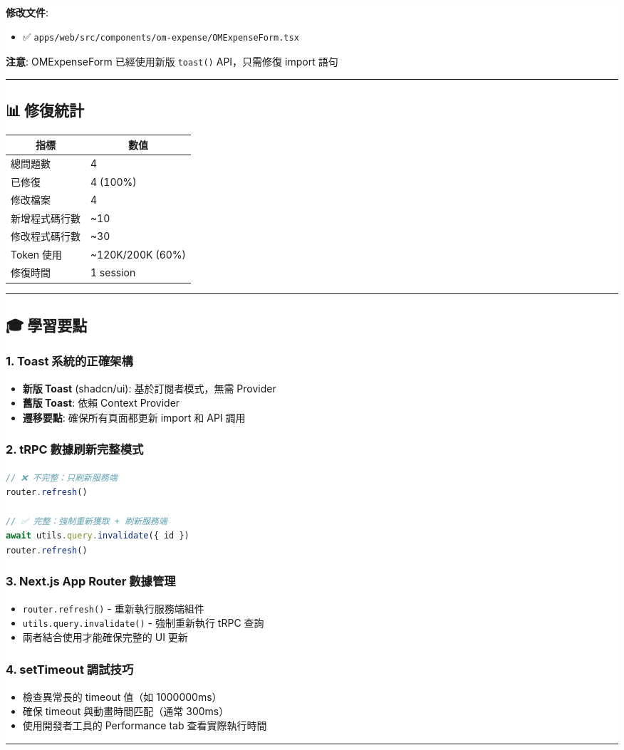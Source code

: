 **修改文件**:
- ✅ `apps/web/src/components/om-expense/OMExpenseForm.tsx`

**注意**: OMExpenseForm 已經使用新版 `toast()` API，只需修復 import 語句

---

## 📊 修復統計

| 指標 | 數值 |
|-----|------|
| 總問題數 | 4 |
| 已修復 | 4 (100%) |
| 修改檔案 | 4 |
| 新增程式碼行數 | ~10 |
| 修改程式碼行數 | ~30 |
| Token 使用 | ~120K/200K (60%) |
| 修復時間 | 1 session |

---

## 🎓 學習要點

### 1. Toast 系統的正確架構
- **新版 Toast** (shadcn/ui): 基於訂閱者模式，無需 Provider
- **舊版 Toast**: 依賴 Context Provider
- **遷移要點**: 確保所有頁面都更新 import 和 API 調用

### 2. tRPC 數據刷新完整模式
```typescript
// ❌ 不完整：只刷新服務端
router.refresh()

// ✅ 完整：強制重新獲取 + 刷新服務端
await utils.query.invalidate({ id })
router.refresh()
```

### 3. Next.js App Router 數據管理
- `router.refresh()` - 重新執行服務端組件
- `utils.query.invalidate()` - 強制重新執行 tRPC 查詢
- 兩者結合使用才能確保完整的 UI 更新

### 4. setTimeout 調試技巧
- 檢查異常長的 timeout 值（如 1000000ms）
- 確保 timeout 與動畫時間匹配（通常 300ms）
- 使用開發者工具的 Performance tab 查看實際執行時間

---